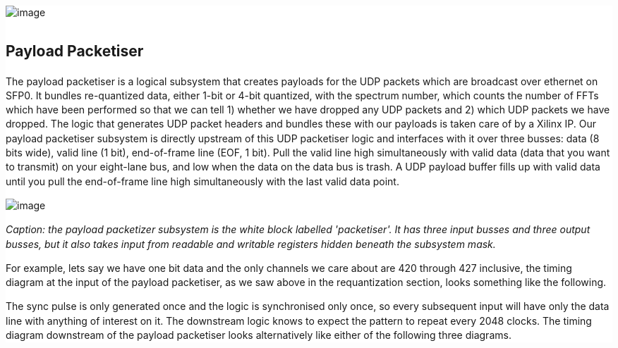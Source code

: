 ![image](https://github.com/user-attachments/assets/681d4e86-7b5c-44b6-9e64-b2f9b52ff31f)

## Payload Packetiser

The payload packetiser is a logical subsystem that creates payloads for the UDP packets which are broadcast over ethernet on SFP0. It bundles re-quantized data, either 1-bit or 4-bit quantized, with the spectrum number, which counts the number of FFTs which have been performed so that we can tell 1) whether we have dropped any UDP packets and 2) which UDP packets we have dropped. The logic that generates UDP packet headers and bundles these with our payloads is taken care of by a Xilinx IP. Our payload packetiser subsystem is directly upstream of this UDP packetiser logic and interfaces with it over three busses: data (8 bits wide), valid line (1 bit), end-of-frame line (EOF, 1 bit). Pull the valid line high simultaneously with valid data (data that you want to transmit) on your eight-lane bus, and low when the data on the data bus is trash. A UDP payload buffer fills up with valid data until you pull the end-of-frame line high simultaneously with the last valid data point. 

![image](https://github.com/user-attachments/assets/d4f9f32a-99fe-4119-9472-fe3d81c45a14)

*Caption: the payload packetizer subsystem is the white block labelled 'packetiser'. It has three input busses and three output busses, but it also takes input from readable and writable registers hidden beneath the subsystem mask.*

For example, lets say we have one bit data and the only channels we care about are 420 through 427 inclusive, the timing diagram at the input of the payload packetiser, as we saw above in the requantization section, looks something like the following. 

<script type="WaveDrom">
{
  "signal": [
    {"name": "clk", "wave": "p......"},
    {"name": "data", "wave": "xx4444x", "data": ["420/1", "422/3", "424/5", "426/7"]},
    {"name": "sync", "wave": "010...."},
  ],
  "config": {
    "hscale": 2,
    "skin": "narrow"
  },
  "head": {
    "text": "Payload Packetiser Upstream"
  },
  "foot": {
    "text": "Timing diagram upstream of payload packetiser."
  }
}
</script>

The sync pulse is only generated once and the logic is synchronised only once, so every subsequent input will have only the data line with anything of interest on it. The downstream logic knows to expect the pattern to repeat every 2048 clocks. The timing diagram downstream of the payload packetiser looks alternatively like either of the following three diagrams. 

<script type="WaveDrom">
{
  "signal": [
      {"name": "clk", "wave": "p......"},
    ["First",
      {"name": "data", "wave": "x333344", "data": ["Spec#","Spec#","Spec#","Spec#", "420/1", "422/3"]},
      {"name": "valid", "wave": "01....."},
      {"name": "EOF", "wave": "0......"},
    ],
    ["Middle",
      {"name": "data", "wave": "x4444xx", "data": ["420/1", "422/3","424/5", "426/7"]},
      {"name": "valid", "wave": "01...0."},
      {"name": "EOF", "wave": "0......"},
    ],
    ["Final",